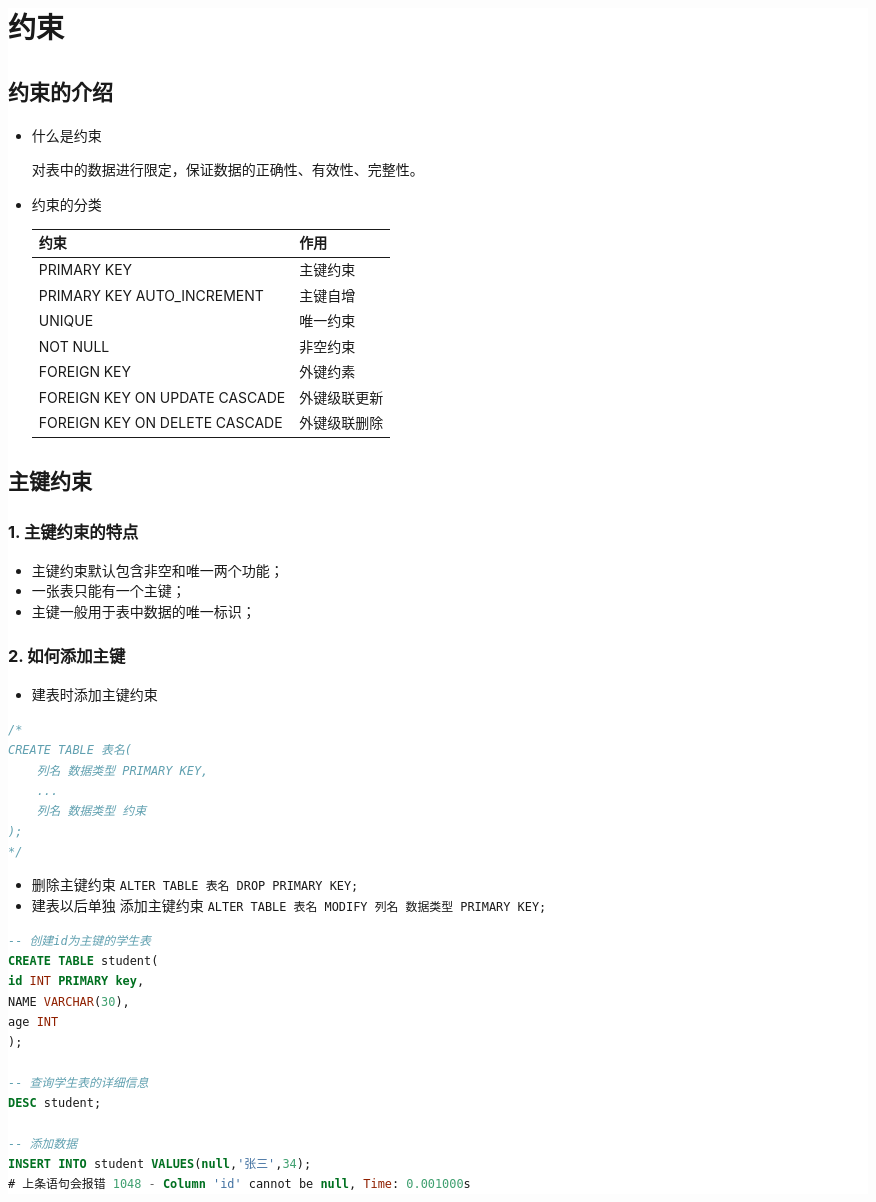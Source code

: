 # 约束

## 约束的介绍

- 什么是约束

  对表中的数据进行限定，保证数据的正确性、有效性、完整性。

- 约束的分类

  | 约束                          | 作用         |
  | ----------------------------- | ------------ |
  | PRIMARY KEY                   | 主键约束     |
  | PRIMARY KEY AUTO_INCREMENT    | 主键自增     |
  | UNIQUE                        | 唯一约束     |
  | NOT NULL                      | 非空约束     |
  | FOREIGN KEY                   | 外键约素     |
  | FOREIGN KEY ON UPDATE CASCADE | 外键级联更新 |
  | FOREIGN KEY ON DELETE CASCADE | 外键级联删除 |

  

## 主键约束

### 1. 主键约束的特点

- 主键约束默认包含非空和唯一两个功能；
- 一张表只能有一个主键；
- 主键一般用于表中数据的唯一标识；

### 2. 如何添加主键

- 建表时添加主键约束

```sql
/*
CREATE TABLE 表名(
	列名 数据类型 PRIMARY KEY,
	...
	列名 数据类型 约束
);
*/
```

- 删除主键约束 `ALTER TABLE 表名 DROP PRIMARY KEY;`
- 建表以后单独  添加主键约束 `ALTER TABLE 表名 MODIFY 列名 数据类型 PRIMARY KEY;`

```sql
-- 创建id为主键的学生表 
CREATE TABLE student(
id INT PRIMARY key,
NAME VARCHAR(30),
age INT
);

-- 查询学生表的详细信息 
DESC student;

-- 添加数据 
INSERT INTO student VALUES(null,'张三',34);
# 上条语句会报错 1048 - Column 'id' cannot be null, Time: 0.001000s
```